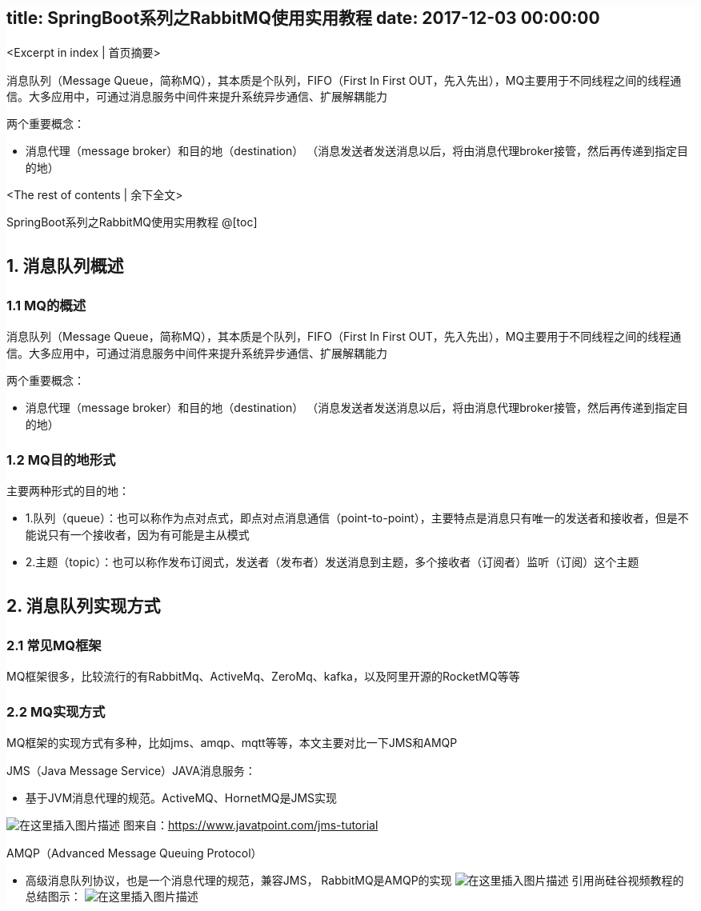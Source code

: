 ﻿title: SpringBoot系列之RabbitMQ使用实用教程
date: 2017-12-03 00:00:00
---
<Excerpt in index | 首页摘要> 

消息队列（Message Queue，简称MQ），其本质是个队列，FIFO（First In First OUT，先入先出），MQ主要用于不同线程之间的线程通信。大多应用中，可通过消息服务中间件来提升系统异步通信、扩展解耦能力

两个重要概念：
* 消息代理（message broker）和目的地（destination）
（消息发送者发送消息以后，将由消息代理broker接管，然后再传递到指定目的地）

<The rest of contents | 余下全文>

SpringBoot系列之RabbitMQ使用实用教程
@[toc]
## 1. 消息队列概述
### 1.1 MQ的概述

消息队列（Message Queue，简称MQ），其本质是个队列，FIFO（First In First OUT，先入先出），MQ主要用于不同线程之间的线程通信。大多应用中，可通过消息服务中间件来提升系统异步通信、扩展解耦能力

两个重要概念：
* 消息代理（message broker）和目的地（destination）
（消息发送者发送消息以后，将由消息代理broker接管，然后再传递到指定目的地）

### 1.2 MQ目的地形式
主要两种形式的目的地：
* 1.队列（queue）：也可以称作为点对点式，即点对点消息通信（point-to-point），主要特点是消息只有唯一的发送者和接收者，但是不能说只有一个接收者，因为有可能是主从模式

* 2.主题（topic）：也可以称作发布订阅式，发送者（发布者）发送消息到主题，多个接收者（订阅者）监听（订阅）这个主题

## 2. 消息队列实现方式
### 2.1 常见MQ框架
MQ框架很多，比较流行的有RabbitMq、ActiveMq、ZeroMq、kafka，以及阿里开源的RocketMQ等等

### 2.2 MQ实现方式
MQ框架的实现方式有多种，比如jms、amqp、mqtt等等，本文主要对比一下JMS和AMQP

JMS（Java Message Service）JAVA消息服务：
* 基于JVM消息代理的规范。ActiveMQ、HornetMQ是JMS实现

![在这里插入图片描述](https://img-blog.csdnimg.cn/20200409171432802.png?x-oss-process=image/watermark,type_ZmFuZ3poZW5naGVpdGk,shadow_10,text_aHR0cHM6Ly9ibG9nLmNzZG4ubmV0L3UwMTQ0MjczOTE=,size_16,color_FFFFFF,t_70)
图来自：https://www.javatpoint.com/jms-tutorial


AMQP（Advanced Message Queuing Protocol）
* 高级消息队列协议，也是一个消息代理的规范，兼容JMS， RabbitMQ是AMQP的实现
![在这里插入图片描述](https://img-blog.csdnimg.cn/20200409173631448.png?x-oss-process=image/watermark,type_ZmFuZ3poZW5naGVpdGk,shadow_10,text_aHR0cHM6Ly9ibG9nLmNzZG4ubmV0L3UwMTQ0MjczOTE=,size_16,color_FFFFFF,t_70)
引用尚硅谷视频教程的总结图示：
![在这里插入图片描述](https://img-blog.csdnimg.cn/20200409171642331.png?x-oss-process=image/watermark,type_ZmFuZ3poZW5naGVpdGk,shadow_10,text_aHR0cHM6Ly9ibG9nLmNzZG4ubmV0L3UwMTQ0MjczOTE=,size_16,color_FFFFFF,t_70)
